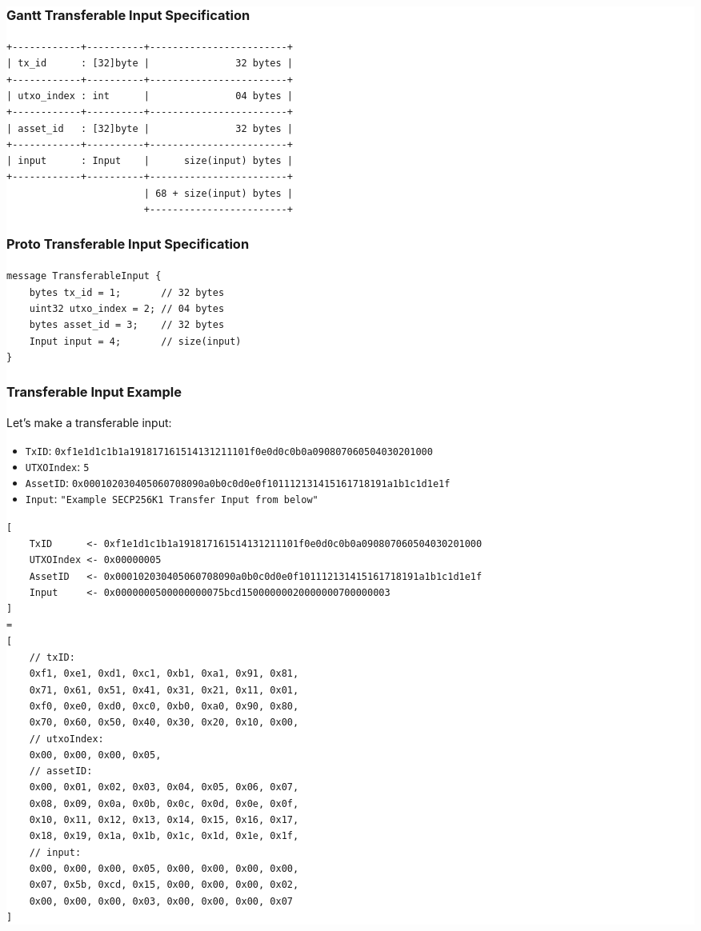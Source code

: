 ### Gantt Transferable Input Specification

```text
+------------+----------+------------------------+
| tx_id      : [32]byte |               32 bytes |
+------------+----------+------------------------+
| utxo_index : int      |               04 bytes |
+------------+----------+------------------------+
| asset_id   : [32]byte |               32 bytes |
+------------+----------+------------------------+
| input      : Input    |      size(input) bytes |
+------------+----------+------------------------+
                        | 68 + size(input) bytes |
                        +------------------------+
```

### Proto Transferable Input Specification

```text
message TransferableInput {
    bytes tx_id = 1;       // 32 bytes
    uint32 utxo_index = 2; // 04 bytes
    bytes asset_id = 3;    // 32 bytes
    Input input = 4;       // size(input)
}
```

### Transferable Input Example

Let’s make a transferable input:

- `TxID`: `0xf1e1d1c1b1a191817161514131211101f0e0d0c0b0a090807060504030201000`
- `UTXOIndex`: `5`
- `AssetID`: `0x000102030405060708090a0b0c0d0e0f101112131415161718191a1b1c1d1e1f`
- `Input`: `"Example SECP256K1 Transfer Input from below"`

```text
[
    TxID      <- 0xf1e1d1c1b1a191817161514131211101f0e0d0c0b0a090807060504030201000
    UTXOIndex <- 0x00000005
    AssetID   <- 0x000102030405060708090a0b0c0d0e0f101112131415161718191a1b1c1d1e1f
    Input     <- 0x0000000500000000075bcd15000000020000000700000003
]
=
[
    // txID:
    0xf1, 0xe1, 0xd1, 0xc1, 0xb1, 0xa1, 0x91, 0x81,
    0x71, 0x61, 0x51, 0x41, 0x31, 0x21, 0x11, 0x01,
    0xf0, 0xe0, 0xd0, 0xc0, 0xb0, 0xa0, 0x90, 0x80,
    0x70, 0x60, 0x50, 0x40, 0x30, 0x20, 0x10, 0x00,
    // utxoIndex:
    0x00, 0x00, 0x00, 0x05,
    // assetID:
    0x00, 0x01, 0x02, 0x03, 0x04, 0x05, 0x06, 0x07,
    0x08, 0x09, 0x0a, 0x0b, 0x0c, 0x0d, 0x0e, 0x0f,
    0x10, 0x11, 0x12, 0x13, 0x14, 0x15, 0x16, 0x17,
    0x18, 0x19, 0x1a, 0x1b, 0x1c, 0x1d, 0x1e, 0x1f,
    // input:
    0x00, 0x00, 0x00, 0x05, 0x00, 0x00, 0x00, 0x00,
    0x07, 0x5b, 0xcd, 0x15, 0x00, 0x00, 0x00, 0x02,
    0x00, 0x00, 0x00, 0x03, 0x00, 0x00, 0x00, 0x07
]
```
